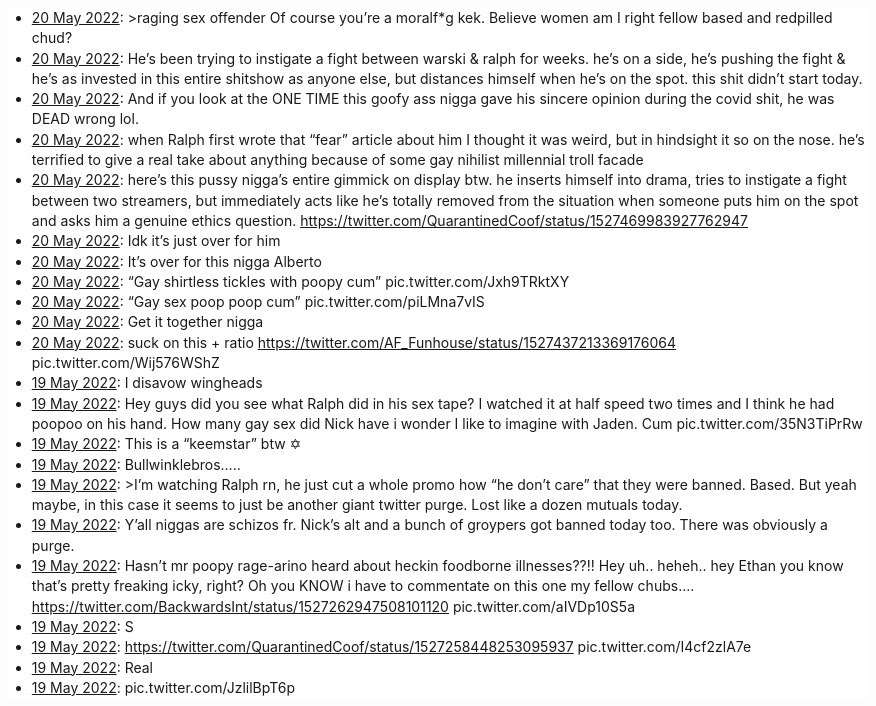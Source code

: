* [20 May 2022](https://web.archive.org/web/20220520031031/https://twitter.com/MachFren/status/1527486719095873542): >raging sex offender  Of course you’re a moralf*g kek. Believe women am I right fellow based and redpilled chud? 
* [20 May 2022](https://web.archive.org/web/20220520030821/https://twitter.com/MachFren/status/1527485572087947272): He’s been trying to instigate a fight between warski & ralph for weeks. he’s on a side, he’s pushing the fight & he’s as invested in this entire shitshow as anyone else, but distances himself when he’s on the spot. this shit didn’t start today. 
* [20 May 2022](https://web.archive.org/web/20220520024812/https://twitter.com/MachFren/status/1527481190055288845): And if you look at the ONE TIME this goofy ass nigga gave his sincere opinion during the covid shit, he was DEAD wrong lol. 
* [20 May 2022](https://web.archive.org/web/20220520024506/https://twitter.com/MachFren/status/1527480414654316544): when Ralph first wrote that “fear” article about him I thought it was weird, but in hindsight it so on the nose. he’s terrified to give a real take about anything because of some gay nihilist millennial troll facade 
* [20 May 2022](https://web.archive.org/web/20220520024244/https://twitter.com/MachFren/status/1527479836066840591): here’s this pussy nigga’s entire gimmick on display btw. he inserts himself into drama, tries  to instigate a fight between two streamers, but immediately acts like he’s totally removed from the situation when someone puts him on the spot and asks him a genuine ethics question. https://twitter.com/QuarantinedCoof/status/1527469983927762947 
* [20 May 2022](https://web.archive.org/web/20220520014325/https://twitter.com/MachFren/status/1527464783871725593): Idk it’s just over for him 
* [20 May 2022](https://web.archive.org/web/20220520011102/https://twitter.com/MachFren/status/1527456712210661376): It’s over for this nigga Alberto 
* [20 May 2022](https://web.archive.org/web/20220520005526/https://twitter.com/MachFren/status/1527452748719050791): “Gay shirtless tickles with poopy cum” pic.twitter.com/Jxh9TRktXY 
* [20 May 2022](https://web.archive.org/web/20220520001606/https://twitter.com/MachFren/status/1527442906482630657): “Gay sex poop poop cum” pic.twitter.com/piLMna7vIS 
* [20 May 2022](https://web.archive.org/web/20220520000420/https://twitter.com/MachFren/status/1527439852081496065): Get it together nigga 
* [20 May 2022](https://web.archive.org/web/20220520000357/https://twitter.com/MachFren/status/1527439815129587728): suck on this + ratio  https://twitter.com/AF_Funhouse/status/1527437213369176064  pic.twitter.com/Wij576WShZ 
* [19 May 2022](https://web.archive.org/web/20220519234034/https://twitter.com/MachFren/status/1527433988037656598): I disavow wingheads 
* [19 May 2022](https://web.archive.org/web/20220519232549/https://twitter.com/MachFren/status/1527430302439813120): Hey guys did you see what Ralph did in his sex tape? I watched it at half speed two times and I think he had poopoo on his hand. How many gay sex did Nick have i wonder I like to imagine with Jaden. Cum pic.twitter.com/35N3TiPrRw 
* [19 May 2022](https://web.archive.org/web/20220519223040/https://twitter.com/MachFren/status/1527416282504646678): This is a “keemstar” btw ✡️ 
* [19 May 2022](https://web.archive.org/web/20220519195628/https://twitter.com/MachFren/status/1527377379521220618): Bullwinklebros….. 
* [19 May 2022](https://web.archive.org/web/20220519195052/https://twitter.com/MachFren/status/1527376088351264768): >I’m watching Ralph rn, he just cut a whole promo how “he don’t care” that they were banned. Based.   But yeah maybe, in this case it seems to just be another giant twitter purge. Lost like a dozen mutuals today. 
* [19 May 2022](https://web.archive.org/web/20220519192445/https://twitter.com/MachFren/status/1527369641479155722): Y’all niggas are schizos fr. Nick’s alt and a bunch of groypers got banned today too. There was obviously a purge. 
* [19 May 2022](https://web.archive.org/web/20220519185808/https://twitter.com/MachFren/status/1527362828885078035): Hasn’t mr poopy rage-arino heard about heckin foodborne illnesses??!! Hey uh.. heheh.. hey Ethan you know that’s pretty freaking icky, right? Oh you KNOW i have to commentate on this one my fellow chubs….  https://twitter.com/BackwardsInt/status/1527262947508101120  pic.twitter.com/aIVDp10S5a 
* [19 May 2022](https://web.archive.org/web/20220519183548/https://twitter.com/MachFren/status/1527357310170910726): S 
* [19 May 2022](https://web.archive.org/web/20220519183708/https://twitter.com/MachFren/status/1527356568152731648): https://twitter.com/QuarantinedCoof/status/1527258448253095937  pic.twitter.com/I4cf2zlA7e 
* [19 May 2022](https://web.archive.org/web/20220519060341/https://twitter.com/MachFren/status/1527166658799861761): Real 
* [19 May 2022](https://web.archive.org/web/20220519055724/https://twitter.com/MachFren/status/1527166455460012033): pic.twitter.com/JzlilBpT6p 